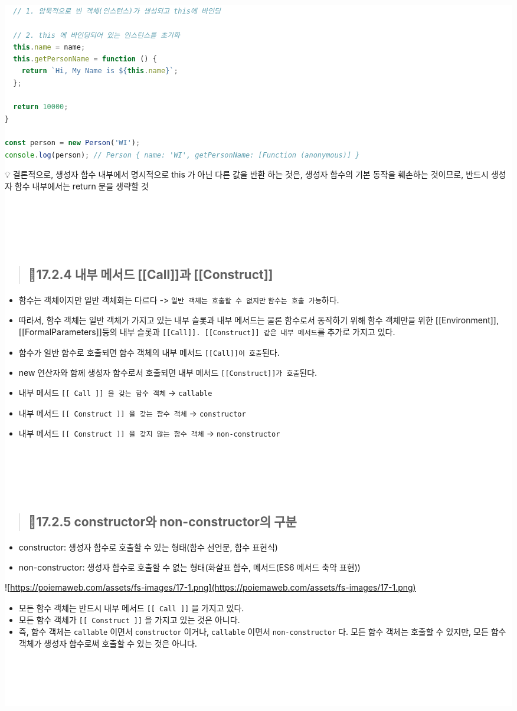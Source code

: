 ```js
  // 1. 암묵적으로 빈 객체(인스턴스)가 생성되고 this에 바인딩

  // 2. this 에 바인딩되어 있는 인스턴스를 초기화
  this.name = name;
  this.getPersonName = function () {
    return `Hi, My Name is ${this.name}`;
  };

  return 10000;
}

const person = new Person('WI');
console.log(person); // Person { name: 'WI', getPersonName: [Function (anonymous)] }
```

💡 결론적으로, 생성자 함수 내부에서 명시적으로 this 가 아닌 다른 값을 반환 하는 것은, 생성자 함수의 기본 동작을 훼손하는 것이므로, 반드시 생성자 함수 내부에서는 return 문을 생략할 것

<br>
<br>
<br>
<br>

> ## 📌17.2.4 내부 메서드 [[Call]]과 [[Construct]]

- 함수는 객체이지만 일반 객체화는 다르다 -> `일반 객체는 호출할 수 없지만` `함수는 호출 가능`하다.

- 따라서, 함수 객체는 일반 객체가 가지고 있는 내부 슬롯과 내부 메서드는 물론 함수로서 동작하기 위해 함수 객체만을 위한 [[Environment]], [[FormalParameters]]등의 내부 슬롯과 `[[Call]]. [[Construct]] 같은 내부 메서드`를 추가로 가지고 있다.

- 함수가 일반 함수로 호출되면 함수 객체의 내부 메서드 `[[Call]]이 호출`된다.

- new 연산자와 함께 생성자 함수로서 호출되면 내부 메서드 `[[Construct]]가 호출`된다.

- 내부 메서드 `[[ Call ]] 을 갖는 함수 객체` → `callable`
- 내부 메서드 `[[ Construct ]] 을 갖는 함수 객체` → `constructor`
- 내부 메서드 `[[ Construct ]] 을 갖지 않는 함수 객체` → `non-constructor`

<br>
<br>
<br>
<br>

> ## 📌17.2.5 constructor와 non-constructor의 구분

- constructor: 생성자 함수로 호출할 수 있는 형태(함수 선언문, 함수 표현식)

- non-constructor: 생성자 함수로 호출할 수 없는 형태(화살표 함수, 메서드(ES6 메서드 축약 표현))

![https://poiemaweb.com/assets/fs-images/17-1.png](https://poiemaweb.com/assets/fs-images/17-1.png)

- 모든 함수 객체는 반드시 내부 메서드 `[[ Call ]]` 을 가지고 있다.
- 모든 함수 객체가 `[[ Construct ]]` 을 가지고 있는 것은 아니다.
- 즉, 함수 객체는 `callable` 이면서 `constructor` 이거나, `callable` 이면서 `non-constructor` 다. 모든 함수 객체는 호출할 수 있지만, 모든 함수 객체가 생성자 함수로써 호출할 수 있는 것은 아니다.

<br>
<br>
<br>
<br>
